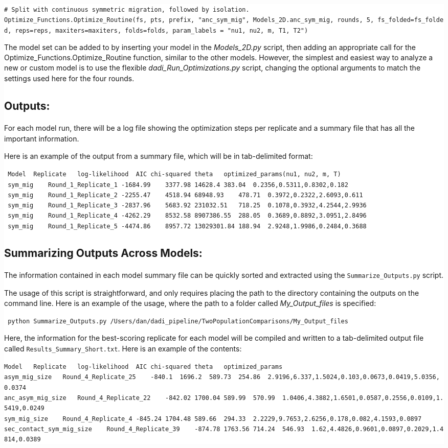     # Split with continuous symmetric migration, followed by isolation.
    Optimize_Functions.Optimize_Routine(fs, pts, prefix, "anc_sym_mig", Models_2D.anc_sym_mig, rounds, 5, fs_folded=fs_folded, reps=reps, maxiters=maxiters, folds=folds, param_labels = "nu1, nu2, m, T1, T2")


The model set can be added to by inserting your model in the *Models_2D.py* script, then adding an appropriate
call for the Optimize_Functions.Optimize_Routine function, similar to the other models. However,
the simplest and easiest way to analyze a new or custom model is to use the flexible *dadi_Run_Optimizations.py* script,
changing the optional arguments to match the settings used here for the four rounds. 


## Outputs:

 For each model run, there will be a log file showing the optimization steps per replicate and a summary file that has all the important information. 
 
Here is an example of the output from a summary file, which will be in tab-delimited format:

     Model	Replicate	log-likelihood	AIC	chi-squared	theta	optimized_params(nu1, nu2, m, T) 
     sym_mig	Round_1_Replicate_1	-1684.99	3377.98	14628.4	383.04	0.2356,0.5311,0.8302,0.182
     sym_mig	Round_1_Replicate_2	-2255.47	4518.94	68948.93	478.71	0.3972,0.2322,2.6093,0.611
     sym_mig	Round_1_Replicate_3	-2837.96	5683.92	231032.51	718.25	0.1078,0.3932,4.2544,2.9936
     sym_mig	Round_1_Replicate_4	-4262.29	8532.58	8907386.55	288.05	0.3689,0.8892,3.0951,2.8496
     sym_mig	Round_1_Replicate_5	-4474.86	8957.72	13029301.84	188.94	2.9248,1.9986,0.2484,0.3688

## Summarizing Outputs Across Models:

 The information contained in each model summary file can be quickly sorted and extracted using the `Summarize_Outputs.py` script. 
 
 The usage of this script is straightforward, and only requires placing the path to the directory containing the outputs on the command line. Here is an example of the usage, where
 the path to a folder called *My_Output_files* is specified:
 
     python Summarize_Outputs.py /Users/dan/dadi_pipeline/TwoPopulationComparisons/My_Output_files
 
 Here, the information for the best-scoring replicate for each model will be compiled and written to a tab-delimited output file called `Results_Summary_Short.txt`. Here is an example of the contents:
 

    Model	Replicate	log-likelihood	AIC	chi-squared	theta	optimized_params
    asym_mig_size	Round_4_Replicate_25	-840.1	1696.2	589.73	254.86	2.9196,6.337,1.5024,0.103,0.0673,0.0419,5.0356,0.0374	
    anc_asym_mig_size	Round_4_Replicate_22	-842.02	1700.04	589.99	570.99	1.0406,4.3882,1.6501,0.0587,0.2556,0.0109,1.5419,0.0249	
    sym_mig_size	Round_4_Replicate_4	-845.24	1704.48	589.66	294.33	2.2229,9.7653,2.6256,0.178,0.082,4.1593,0.0897	
	sec_contact_sym_mig_size	Round_4_Replicate_39	-874.78	1763.56	714.24	546.93	1.62,4.4826,0.9601,0.0897,0.2029,1.4814,0.0389	
